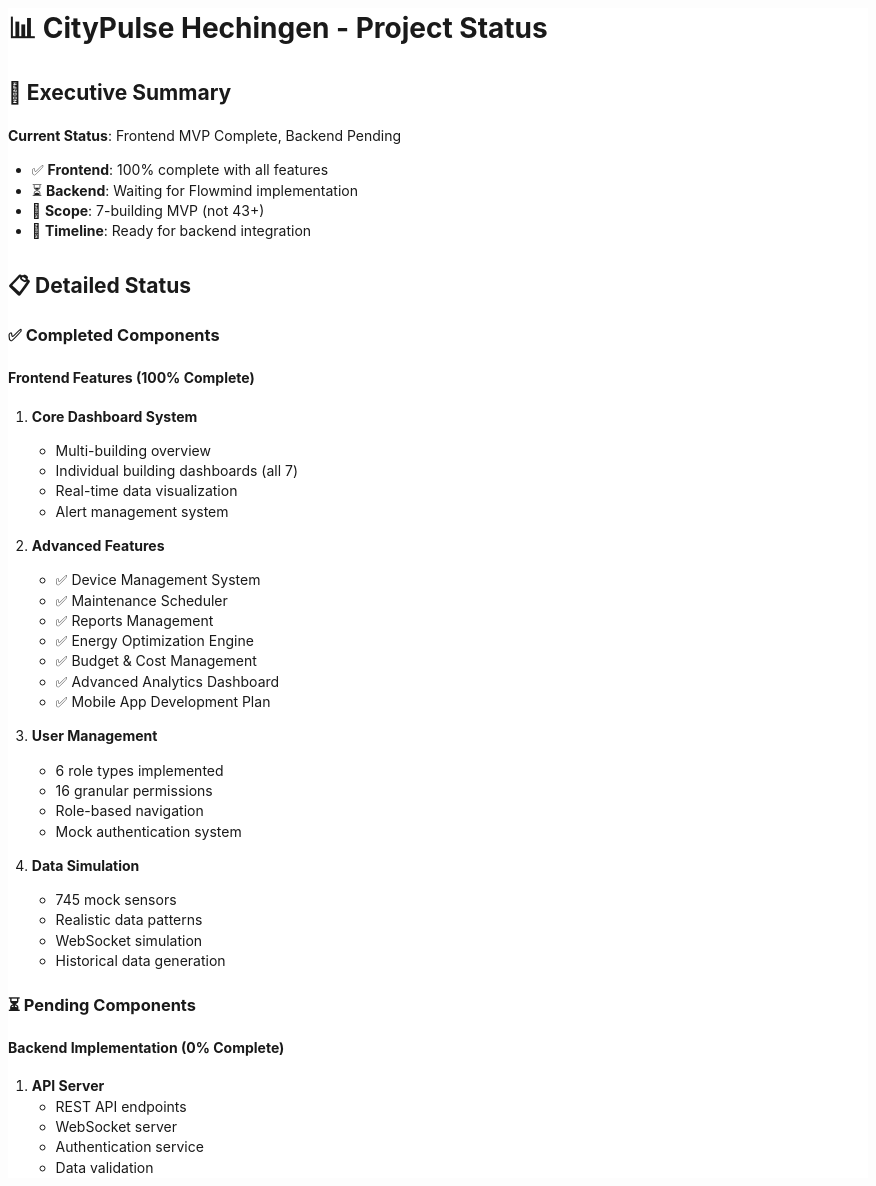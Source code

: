 # 📊 CityPulse Hechingen - Project Status

## 🚀 Executive Summary

**Current Status**: Frontend MVP Complete, Backend Pending

- ✅ **Frontend**: 100% complete with all features
- ⏳ **Backend**: Waiting for Flowmind implementation
- 🎯 **Scope**: 7-building MVP (not 43+)
- 📅 **Timeline**: Ready for backend integration

## 📋 Detailed Status

### ✅ Completed Components

#### Frontend Features (100% Complete)
1. **Core Dashboard System**
   - Multi-building overview
   - Individual building dashboards (all 7)
   - Real-time data visualization
   - Alert management system

2. **Advanced Features**
   - ✅ Device Management System
   - ✅ Maintenance Scheduler
   - ✅ Reports Management
   - ✅ Energy Optimization Engine
   - ✅ Budget & Cost Management
   - ✅ Advanced Analytics Dashboard
   - ✅ Mobile App Development Plan

3. **User Management**
   - 6 role types implemented
   - 16 granular permissions
   - Role-based navigation
   - Mock authentication system

4. **Data Simulation**
   - 745 mock sensors
   - Realistic data patterns
   - WebSocket simulation
   - Historical data generation

### ⏳ Pending Components

#### Backend Implementation (0% Complete)
1. **API Server**
   - REST API endpoints
   - WebSocket server
   - Authentication service
   - Data validation
